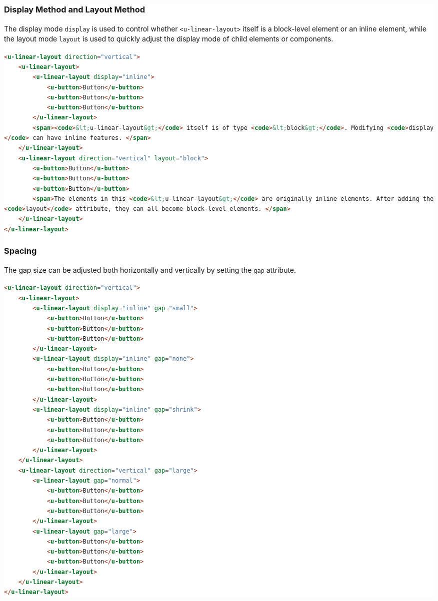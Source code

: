 ### Display Method and Layout Method

The display mode `display` is used to control whether `<u-linear-layout>` itself is a block-level element or an inline element, while the layout mode `layout` is used to quickly adjust the display mode of child elements or components.

``` html
<u-linear-layout direction="vertical">
    <u-linear-layout>
        <u-linear-layout display="inline">
            <u-button>Button</u-button>
            <u-button>Button</u-button>
            <u-button>Button</u-button>
        </u-linear-layout>
        <span><code>&lt;u-linear-layout&gt;</code> itself is of type <code>&lt;block&gt;</code>. Modifying <code>display</code> can have inline features. </span>
    </u-linear-layout>
    <u-linear-layout direction="vertical" layout="block">
        <u-button>Button</u-button>
        <u-button>Button</u-button>
        <u-button>Button</u-button>
        <span>The elements in this <code>&lt;u-linear-layout&gt;</code> are originally inline elements. After adding the <code>layout</code> attribute, they can all become block-level elements. </span>
    </u-linear-layout>
</u-linear-layout>
```

### Spacing

The gap size can be adjusted both horizontally and vertically by setting the `gap` attribute.

``` html
<u-linear-layout direction="vertical">
    <u-linear-layout>
        <u-linear-layout display="inline" gap="small">
            <u-button>Button</u-button>
            <u-button>Button</u-button>
            <u-button>Button</u-button>
        </u-linear-layout>
        <u-linear-layout display="inline" gap="none">
            <u-button>Button</u-button>
            <u-button>Button</u-button>
            <u-button>Button</u-button>
        </u-linear-layout>
        <u-linear-layout display="inline" gap="shrink">
            <u-button>Button</u-button>
            <u-button>Button</u-button>
            <u-button>Button</u-button>
        </u-linear-layout>
    </u-linear-layout>
    <u-linear-layout direction="vertical" gap="large">
        <u-linear-layout gap="normal">
            <u-button>Button</u-button>
            <u-button>Button</u-button>
            <u-button>Button</u-button>
        </u-linear-layout>
        <u-linear-layout gap="large">
            <u-button>Button</u-button>
            <u-button>Button</u-button>
            <u-button>Button</u-button>
        </u-linear-layout>
    </u-linear-layout>
</u-linear-layout>
```
